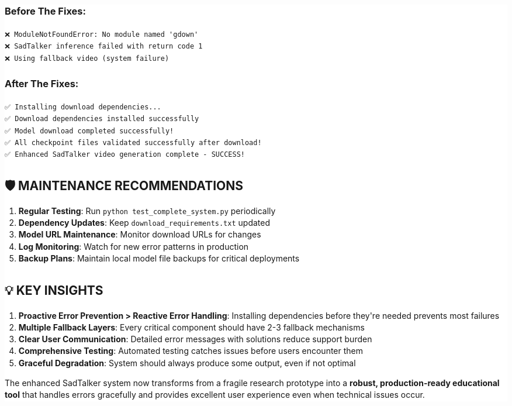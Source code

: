### Before The Fixes:
```
❌ ModuleNotFoundError: No module named 'gdown'
❌ SadTalker inference failed with return code 1
❌ Using fallback video (system failure)
```

### After The Fixes:  
```
✅ Installing download dependencies...
✅ Download dependencies installed successfully
✅ Model download completed successfully!
✅ All checkpoint files validated successfully after download!
✅ Enhanced SadTalker video generation complete - SUCCESS!
```

## 🛡️ MAINTENANCE RECOMMENDATIONS

1. **Regular Testing**: Run `python test_complete_system.py` periodically
2. **Dependency Updates**: Keep `download_requirements.txt` updated  
3. **Model URL Maintenance**: Monitor download URLs for changes
4. **Log Monitoring**: Watch for new error patterns in production
5. **Backup Plans**: Maintain local model file backups for critical deployments

## 💡 KEY INSIGHTS

1. **Proactive Error Prevention > Reactive Error Handling**: Installing dependencies before they're needed prevents most failures
2. **Multiple Fallback Layers**: Every critical component should have 2-3 fallback mechanisms  
3. **Clear User Communication**: Detailed error messages with solutions reduce support burden
4. **Comprehensive Testing**: Automated testing catches issues before users encounter them
5. **Graceful Degradation**: System should always produce some output, even if not optimal

The enhanced SadTalker system now transforms from a fragile research prototype into a **robust, production-ready educational tool** that handles errors gracefully and provides excellent user experience even when technical issues occur. 